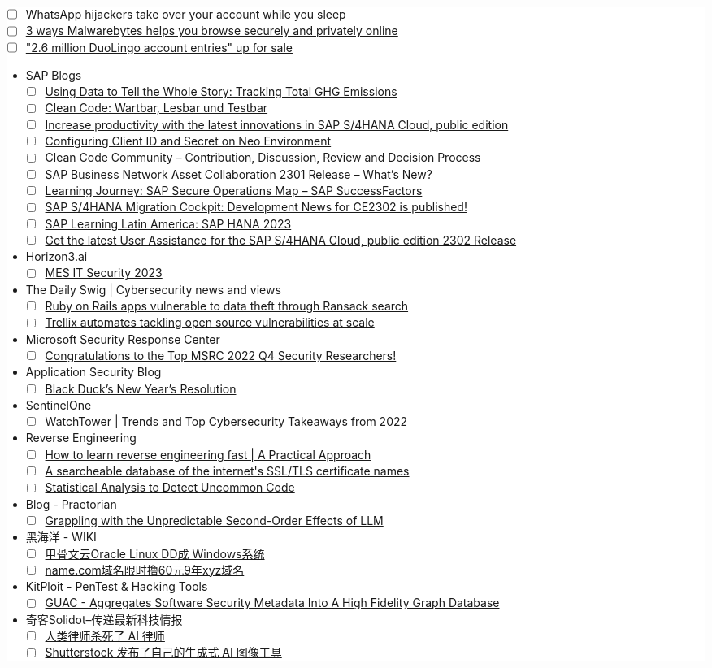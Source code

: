   - [ ] [WhatsApp hijackers take over your account while you sleep](https://www.malwarebytes.com/blog/news/2023/01/protect-your-whatsapp-account-against-actors-who-try-to-steal-it-while-you-sleep)
  - [ ] [3 ways Malwarebytes helps you browse securely and privately online](https://www.malwarebytes.com/blog/personal/2023/01/3-ways-malwarebytes-helps-you-browse-securely-and-privately-online)
  - [ ] ["2.6 million DuoLingo account entries" up for sale](https://www.malwarebytes.com/blog/news/2023/01/2.6-million-duolingo-account-entries-up-for-sale)
- SAP Blogs
  - [ ] [Using Data to Tell the Whole Story: Tracking Total GHG Emissions](https://blogs.sap.com/2023/01/26/using-data-to-tell-the-whole-story-tracking-total-ghg-emissions/)
  - [ ] [Clean Code: Wartbar, Lesbar und Testbar](https://blogs.sap.com/2023/01/26/clean-code-wartbar-lesbar-und-testbar/)
  - [ ] [Increase productivity with the latest innovations in SAP S/4HANA Cloud, public edition](https://blogs.sap.com/2023/01/26/increase-productivity-with-the-latest-innovations-in-sap-s-4hana-cloud-public-edition/)
  - [ ] [Configuring Client ID and Secret on Neo Environment](https://blogs.sap.com/2023/01/26/configuring-client-id-and-secret-on-neo-environment/)
  - [ ] [Clean Code Community – Contribution, Discussion, Review and Decision Process](https://blogs.sap.com/2023/01/26/clean-code-community-contribution-discussion-review-and-decision-process/)
  - [ ] [SAP Business Network Asset Collaboration 2301 Release – What’s New?](https://blogs.sap.com/2023/01/26/sap-business-network-asset-collaboration-2301-release-whats-new/)
  - [ ] [Learning Journey: SAP Secure Operations Map – SAP SuccessFactors](https://blogs.sap.com/2023/01/26/learning-journey-sap-secure-operations-map-sap-successfactors/)
  - [ ] [SAP S/4HANA Migration Cockpit: Development News for CE2302 is published!](https://blogs.sap.com/2023/01/26/sap-s-4hana-migration-cockpit-development-news-for-ce2302-is-published/)
  - [ ] [SAP Learning Latin America: SAP HANA 2023](https://blogs.sap.com/2023/01/26/sap-learning-latin-america-sap-hana-2023/)
  - [ ] [Get the latest User Assistance for the SAP S/4HANA Cloud, public edition 2302 Release](https://blogs.sap.com/2023/01/26/get-the-latest-user-assistance-for-the-sap-s-4hana-cloud-public-edition-2302-release/)
- Horizon3.ai
  - [ ] [MES IT Security 2023](https://event.thechannelco.com/mes-it-security#new_tab)
- The Daily Swig | Cybersecurity news and views
  - [ ] [Ruby on Rails apps vulnerable to data theft through Ransack search](https://portswigger.net/daily-swig/ruby-on-rails-apps-vulnerable-to-data-theft-through-ransack-search)
  - [ ] [Trellix automates tackling open source vulnerabilities at scale](https://portswigger.net/daily-swig/trellix-automates-tackling-open-source-vulnerabilities-at-scale)
- Microsoft Security Response Center
  - [ ] [Congratulations to the Top MSRC 2022 Q4 Security Researchers!](https://msrc-blog.microsoft.com/2023/01/26/congratulations-to-the-top-msrc-2022-q4-security-researchers/)
- Application Security Blog
  - [ ] [Black Duck’s New Year’s Resolution](https://www.synopsys.com/blogs/software-security/black-duck-new-year-enhancements/)
- SentinelOne
  - [ ] [WatchTower | Trends and Top Cybersecurity Takeaways from 2022](https://www.sentinelone.com/blog/watchtower-trends-and-top-cybersecurity-takeaways-from-2022/)
- Reverse Engineering
  - [ ] [How to learn reverse engineering fast | A Practical Approach](https://www.reddit.com/r/ReverseEngineering/comments/10lw7ai/how_to_learn_reverse_engineering_fast_a_practical/)
  - [ ] [A searcheable database of the internet's SSL/TLS certificate names](https://www.reddit.com/r/ReverseEngineering/comments/10lo9oz/a_searcheable_database_of_the_internets_ssltls/)
  - [ ] [Statistical Analysis to Detect Uncommon Code](https://www.reddit.com/r/ReverseEngineering/comments/10lw99m/statistical_analysis_to_detect_uncommon_code/)
- Blog - Praetorian
  - [ ] [Grappling with the Unpredictable Second-Order Effects of LLM](https://www.praetorian.com/blog/second-order-effects-of-llm/)
- 黑海洋 - WIKI
  - [ ] [甲骨文云Oracle Linux DD成 Windows系统](https://blog.upx8.com/3201)
  - [ ] [name.com域名限时撸60元9年xyz域名](https://blog.upx8.com/3200)
- KitPloit - PenTest & Hacking Tools
  - [ ] [GUAC - Aggregates Software Security Metadata Into A High Fidelity Graph Database](http://www.kitploit.com/2023/01/guac-aggregates-software-security.html)
- 奇客Solidot–传递最新科技情报
  - [ ] [人类律师杀死了 AI 律师](https://www.solidot.org/story?sid=73959)
  - [ ] [Shutterstock 发布了自己的生成式 AI 图像工具](https://www.solidot.org/story?sid=73958)